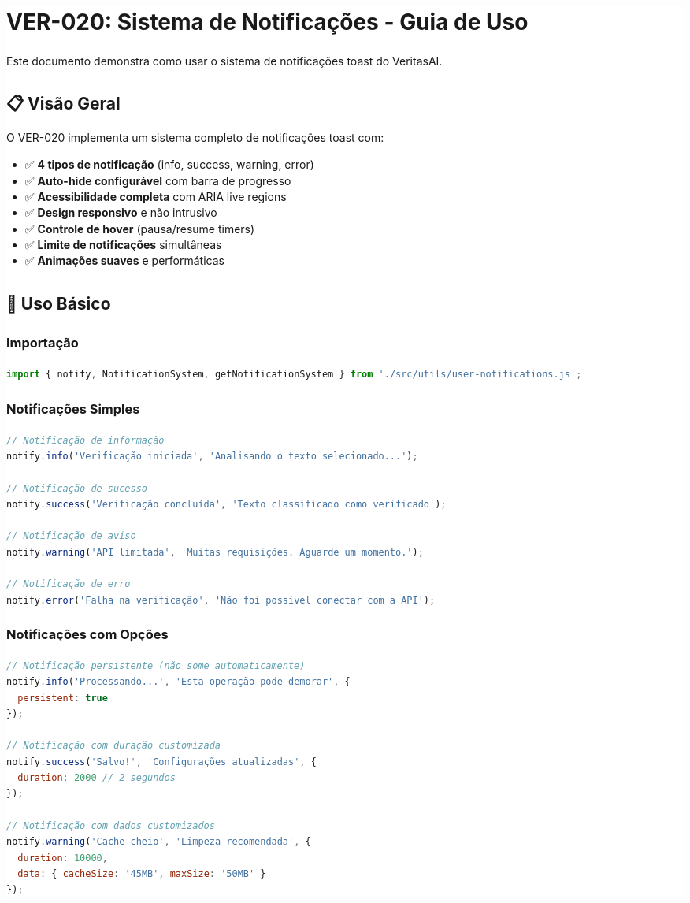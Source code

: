 # VER-020: Sistema de Notificações - Guia de Uso

Este documento demonstra como usar o sistema de notificações toast do VeritasAI.

## 📋 Visão Geral

O VER-020 implementa um sistema completo de notificações toast com:

- ✅ **4 tipos de notificação** (info, success, warning, error)
- ✅ **Auto-hide configurável** com barra de progresso
- ✅ **Acessibilidade completa** com ARIA live regions
- ✅ **Design responsivo** e não intrusivo
- ✅ **Controle de hover** (pausa/resume timers)
- ✅ **Limite de notificações** simultâneas
- ✅ **Animações suaves** e performáticas

## 🚀 Uso Básico

### Importação

```javascript
import { notify, NotificationSystem, getNotificationSystem } from './src/utils/user-notifications.js';
```

### Notificações Simples

```javascript
// Notificação de informação
notify.info('Verificação iniciada', 'Analisando o texto selecionado...');

// Notificação de sucesso
notify.success('Verificação concluída', 'Texto classificado como verificado');

// Notificação de aviso
notify.warning('API limitada', 'Muitas requisições. Aguarde um momento.');

// Notificação de erro
notify.error('Falha na verificação', 'Não foi possível conectar com a API');
```

### Notificações com Opções

```javascript
// Notificação persistente (não some automaticamente)
notify.info('Processando...', 'Esta operação pode demorar', {
  persistent: true
});

// Notificação com duração customizada
notify.success('Salvo!', 'Configurações atualizadas', {
  duration: 2000 // 2 segundos
});

// Notificação com dados customizados
notify.warning('Cache cheio', 'Limpeza recomendada', {
  duration: 10000,
  data: { cacheSize: '45MB', maxSize: '50MB' }
});
```
